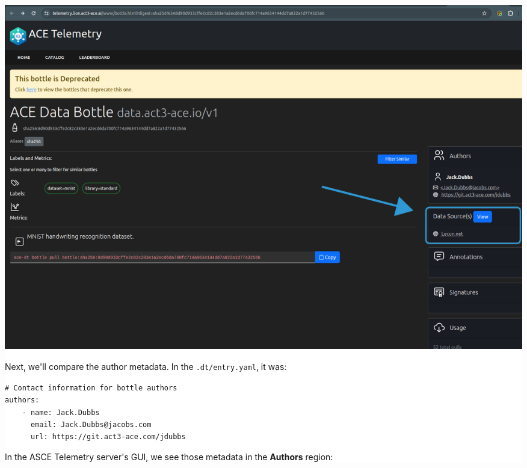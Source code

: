 ![Telemetry metadata: source](../../resources/graphics/tel_md_source.png)

Next, we'll compare the author metadata. In the `.dt/entry.yaml`, it was:

```txt
# Contact information for bottle authors
authors:
    - name: Jack.Dubbs
      email: Jack.Dubbs@jacobs.com
      url: https://git.act3-ace.com/jdubbs
```

In the ASCE Telemetry server's GUI, we see those metadata in the **Authors** region:
